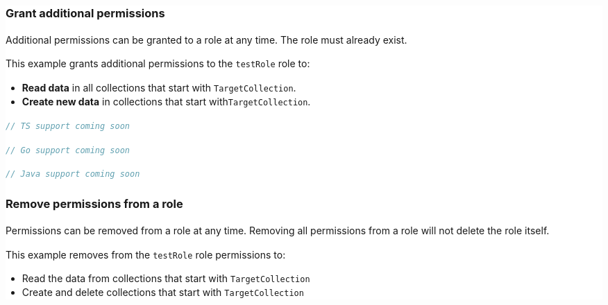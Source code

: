   </TabItem>
</Tabs>

### Grant additional permissions

Additional permissions can be granted to a role at any time. The role must already exist.

This example grants additional permissions to the `testRole` role to:

- **Read data** in all collections that start with `TargetCollection`.
- **Create new data** in collections that start with`TargetCollection`.

<Tabs groupId="languages">

  <TabItem value="py" label="Python Client v4">
    <FilteredTextBlock
      text={RolePyCode}
      startMarker="# START AddRoles"
      endMarker="# END AddRoles"
      language="py"
    />
  </TabItem>

  <TabItem value="js" label="JS/TS Client v3">

```ts
// TS support coming soon
```

  </TabItem>

  <TabItem value="go" label="Go">

```go
// Go support coming soon
```

  </TabItem>

  <TabItem value="java" label="Java">

```java
// Java support coming soon
```

  </TabItem>

</Tabs>

### Remove permissions from a role

Permissions can be removed from a role at any time. Removing all permissions from a role will not delete the role itself.

This example removes from the `testRole` role permissions to:

- Read the data from collections that start with `TargetCollection`
- Create and delete collections that start with `TargetCollection`

<Tabs groupId="languages">
